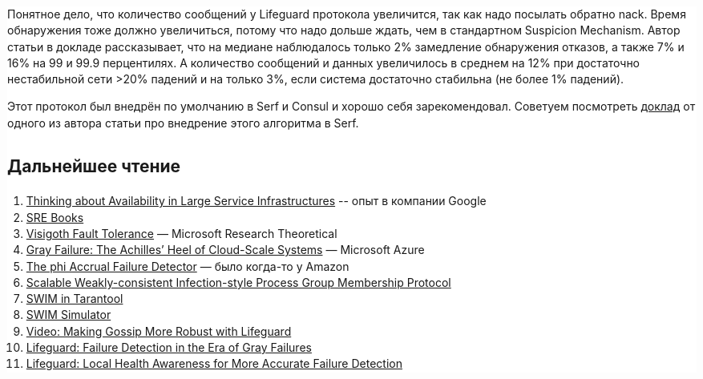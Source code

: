
Понятное дело, что количество сообщений у Lifeguard протокола увеличится,
так как надо посылать обратно nack. Время обнаружения тоже должно увеличиться, потому что надо дольше ждать,
чем в стандартном Suspicion Mechanism. Автор статьи в докладе рассказывает, что на медиане
наблюдалось только 2% замедление обнаружения отказов, а также 7% и 16% на 99 и
99.9 перцентилях. А количество сообщений и данных увеличилось в среднем на
12% при достаточно нестабильной сети >20% падений и на только 3%, если система
достаточно стабильна (не более 1% падений).

Этот протокол был внедрён по умолчанию в Serf и Consul и хорошо себя
зарекомендовал. Советуем посмотреть [доклад](https://www.youtube.com/watch?v=u-a7rVJ6jZY&feature=youtu.be)
от одного из автора статьи про внедрение этого алгоритма в Serf.

## Дальнейшее чтение

1. [Thinking about Availability in Large Service Infrastructures](https://storage.googleapis.com/pub-tools-public-publication-data/pdf/f3e5e40fdce516c539622fe6958c90237a7e59f2.pdf) -- опыт в компании Google
1. [SRE Books](https://landing.google.com/sre/books/)
1. [Visigoth Fault Tolerance](http://staff.ustc.edu.cn/~chengli7/papers/2015/a8-porto.pdf) — Microsoft Research Theoretical
1. [Gray Failure: The Achilles’ Heel of Cloud-Scale Systems](https://www.microsoft.com/en-us/research/wp-content/uploads/2017/06/paper-1.pdf) — Microsoft Azure
1. [The phi Accrual Failure Detector](http://paperhub.s3.amazonaws.com/f516fdfa940caa08c679d3946b273128.pdf) — было когда-то у Amazon
1. [Scalable Weakly-consistent Infection-style Process Group Membership Protocol](https://research.cs.cornell.edu/projects/Quicksilver/public_pdfs/SWIM.pdf)
1. [SWIM in Tarantool](https://slides.com/gerold103/swim-fosdem2020)
1. [SWIM Simulator](https://www.serf.io/docs/internals/simulator.html)
1. [Video: Making Gossip More Robust with Lifeguard](https://www.youtube.com/watch?v=u-a7rVJ6jZY&feature=youtu.be)
1. [Lifeguard: Failure Detection in the Era of Gray Failures](https://www.hashicorp.com/resources/failure-detection-in-the-era-of-gray-failures)
1. [Lifeguard: Local Health Awareness for More Accurate Failure Detection](https://arxiv.org/pdf/1707.00788.pdf)
